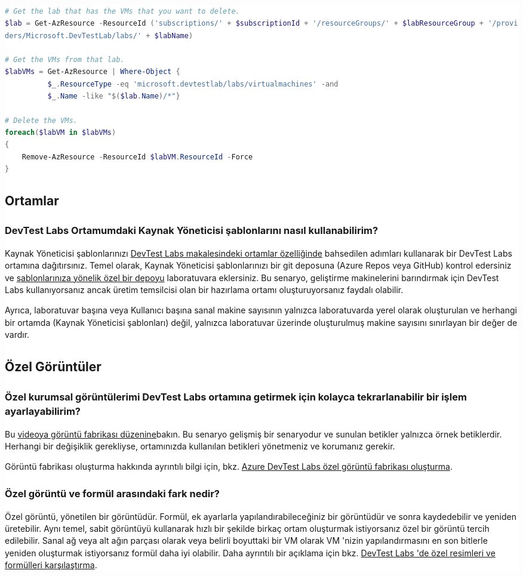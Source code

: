 ```powershell
# Get the lab that has the VMs that you want to delete.
$lab = Get-AzResource -ResourceId ('subscriptions/' + $subscriptionId + '/resourceGroups/' + $labResourceGroup + '/providers/Microsoft.DevTestLab/labs/' + $labName)

# Get the VMs from that lab.
$labVMs = Get-AzResource | Where-Object {
          $_.ResourceType -eq 'microsoft.devtestlab/labs/virtualmachines' -and
          $_.Name -like "$($lab.Name)/*"}

# Delete the VMs.
foreach($labVM in $labVMs)
{
    Remove-AzResource -ResourceId $labVM.ResourceId -Force
}
```

## <a name="environments"></a>Ortamlar 

### <a name="how-can-i-use-resource-manager-templates-in-my-devtest-labs-environment"></a>DevTest Labs Ortamumdaki Kaynak Yöneticisi şablonlarını nasıl kullanabilirim?
Kaynak Yöneticisi şablonlarınızı [DevTest Labs makalesindeki ortamlar özelliğinde](devtest-lab-test-env.md) bahsedilen adımları kullanarak bir DevTest Labs ortamına dağıtırsınız. Temel olarak, Kaynak Yöneticisi şablonlarınızı bir git deposuna (Azure Repos veya GitHub) kontrol edersiniz ve [şablonlarınıza yönelik özel bir depoyu](devtest-lab-test-env.md) laboratuvara eklersiniz. Bu senaryo, geliştirme makinelerini barındırmak için DevTest Labs kullanıyorsanız ancak üretim temsilcisi olan bir hazırlama ortamı oluşturuyorsanız faydalı olabilir.

Ayrıca, laboratuvar başına veya Kullanıcı başına sanal makine sayısının yalnızca laboratuvarda yerel olarak oluşturulan ve herhangi bir ortamda (Kaynak Yöneticisi şablonları) değil, yalnızca laboratuvar üzerinde oluşturulmuş makine sayısını sınırlayan bir değer de vardır.

## <a name="custom-images"></a>Özel Görüntüler

### <a name="how-can-i-set-up-an-easily-repeatable-process-to-bring-my-custom-organizational-images-into-a-devtest-labs-environment"></a>Özel kurumsal görüntülerimi DevTest Labs ortamına getirmek için kolayca tekrarlanabilir bir işlem ayarlayabilirim?
Bu [videoya görüntü fabrikası düzenine](https://sec.ch9.ms/ch9/8e8a/9ea0b8d4-b803-4f23-bca4-4808d9368e8a/dtlimagefactory_mid.mp4)bakın. Bu senaryo gelişmiş bir senaryodur ve sunulan betikler yalnızca örnek betiklerdir. Herhangi bir değişiklik gerekliyse, ortamınızda kullanılan betikleri yönetmeniz ve korumanız gerekir.

Görüntü fabrikası oluşturma hakkında ayrıntılı bilgi için, bkz. [Azure DevTest Labs özel görüntü fabrikası oluşturma](image-factory-create.md). 

### <a name="what-is-the-difference-between-a-custom-image-and-a-formula"></a>Özel görüntü ve formül arasındaki fark nedir?
Özel görüntü, yönetilen bir görüntüdür. Formül, ek ayarlarla yapılandırabileceğiniz bir görüntüdür ve sonra kaydedebilir ve yeniden üretebilir. Aynı temel, sabit görüntüyü kullanarak hızlı bir şekilde birkaç ortam oluşturmak istiyorsanız özel bir görüntü tercih edilebilir. Sanal ağ veya alt ağın parçası olarak veya belirli boyuttaki bir VM olarak VM 'nizin yapılandırmasını en son bitlerle yeniden oluşturmak istiyorsanız formül daha iyi olabilir. Daha ayrıntılı bir açıklama için bkz. [DevTest Labs 'de özel resimleri ve formülleri karşılaştırma](devtest-lab-comparing-vm-base-image-types.md).
